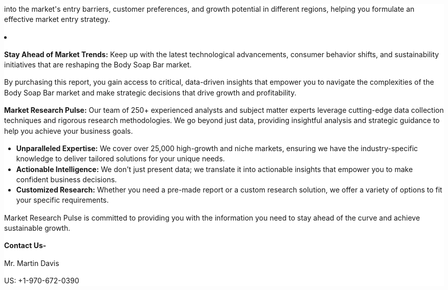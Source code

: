 into the market's entry barriers, customer preferences, and growth potential in different regions, helping you formulate an effective market entry strategy.</p></li><li><p><strong>Stay Ahead of Market Trends:</strong> Keep up with the latest technological advancements, consumer behavior shifts, and sustainability initiatives that are reshaping the Body Soap Bar market.</p></li></ol><p>By purchasing this report, you gain access to critical, data-driven insights that empower you to navigate the complexities of the Body Soap Bar market and make strategic decisions that drive growth and profitability.</p><p><strong>Market Research Pulse:</strong>&nbsp;Our team of 250+ experienced analysts and subject matter experts leverage cutting-edge data collection techniques and rigorous research methodologies. We go beyond just data, providing insightful analysis and strategic guidance to help you achieve your business goals.</p><ul><li><strong>Unparalleled Expertise:</strong>&nbsp;We cover over 25,000 high-growth and niche markets, ensuring we have the industry-specific knowledge to deliver tailored solutions for your unique needs.</li><li><strong>Actionable Intelligence:</strong>&nbsp;We don't just present data; we translate it into actionable insights that empower you to make confident business decisions.</li><li><strong>Customized Research:</strong>&nbsp;Whether you need a pre-made report or a custom research solution, we offer a variety of options to fit your specific requirements.</li></ul><p>Market Research Pulse is committed to providing you with the information you need to stay ahead of the curve and achieve sustainable growth.</p><p><strong>Contact Us-</strong></p><p>Mr. Martin Davis</p><p>US: +1-970-672-0390</p>
